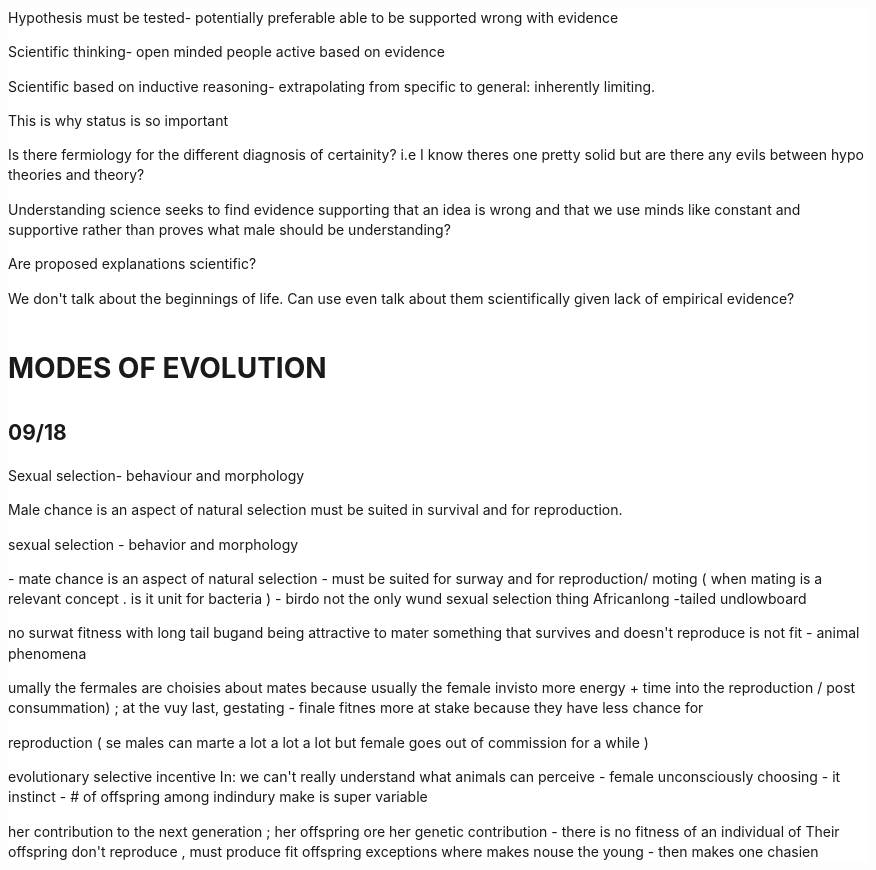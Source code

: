 Hypothesis must be tested- potentially preferable able to be supported
wrong with evidence

Scientific thinking- open minded people active based on evidence

Scientific based on inductive reasoning- extrapolating from specific to
general: inherently limiting.

This is why status is so important

Is there fermiology for the different diagnosis of certainity? i.e I
know theres one pretty solid but are there any evils between hypo
theories and theory?

Understanding science seeks to find evidence supporting that an idea is
wrong and that we use minds like constant and supportive rather than
proves what male should be understanding?

Are proposed explanations scientific?

We don't talk about the beginnings of life. Can use even talk about them
scientifically given lack of empirical evidence?

# MODES OF EVOLUTION 

## 09/18 

Sexual selection- behaviour and morphology

Male chance is an aspect of natural selection must be suited in survival
and for reproduction.

sexual selection - behavior and morphology

\- mate chance is an aspect of natural selection - must be suited for
surway and for reproduction/ moting ( when mating is a relevant concept
. is it unit for bacteria ) - birdo not the only wund sexual selection
thing Africanlong -tailed undlowboard

no surwat fitness with long tail bugand being attractive to mater
something that survives and doesn\'t reproduce is not fit - animal
phenomena

umally the fermales are choisies about mates because usually the female
invisto more energy + time into the reproduction / post consummation) ;
at the vuy last, gestating - finale fitnes more at stake because they
have less chance for

reproduction ( se males can marte a lot a lot a lot but female goes out
of commission for a while )

evolutionary selective incentive In: we can\'t really understand what
animals can perceive - female unconsciously choosing - it instinct - \#
of offspring among indindury make is super variable

her contribution to the next generation ; her offspring ore her genetic
contribution - there is no fitness of an individual of Their offspring
don\'t reproduce , must produce fit offspring exceptions where makes
nouse the young - then makes one chasien
